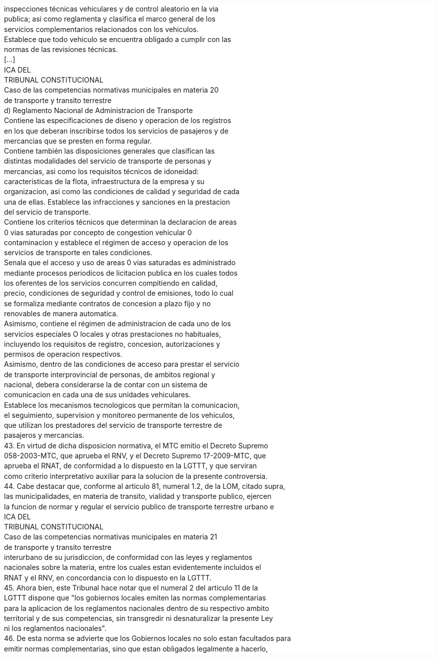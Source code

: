 inspecciones técnicas vehiculares y de control aleatorio en la via  
publica; asi como reglamenta y clasifica el marco general de los  
servicios complementarios relacionados con los vehiculos.  
Establece que todo vehiculo se encuentra obligado a cumplir con las  
normas de las revisiones técnicas.  
[...]  
ICA DEL  
TRIBUNAL CONSTITUCIONAL  
Caso de las competencias normativas municipales en materia 20  
de transporte y transito terrestre  
d) Reglamento Nacional de Administracion de Transporte  
Contiene las especificaciones de diseno y operacion de los registros  
en los que deberan inscribirse todos los servicios de pasajeros y de  
mercancias que se presten en forma regular.  
Contiene también las disposiciones generales que clasifican las  
distintas modalidades del servicio de transporte de personas y  
mercancias, asi como los requisitos técnicos de idoneidad:  
caracteristicas de la flota, infraestructura de la empresa y su  
organizacion, asi como las condiciones de calidad y seguridad de cada  
una de ellas. Establece las infracciones y sanciones en la prestacion  
del servicio de transporte.  
Contiene los criterios técnicos que determinan la declaracion de areas  
0 vias saturadas por concepto de congestion vehicular 0  
contaminacion y establece el régimen de acceso y operacion de los  
servicios de transporte en tales condiciones.  
Senala que el acceso y uso de areas 0 vias saturadas es administrado  
mediante procesos periodicos de licitacion publica en los cuales todos  
los oferentes de los servicios concurren compitiendo en calidad,  
precio, condiciones de seguridad y control de emisiones, todo lo cual  
se formaliza mediante contratos de concesion a plazo fijo y no  
renovables de manera automatica.  
Asimismo, contiene el régimen de administracion de cada uno de los  
servicios especiales O locales y otras prestaciones no habituales,  
incluyendo los requisitos de registro, concesion, autorizaciones y  
permisos de operacion respectivos.  
Asimismo, dentro de las condiciones de acceso para prestar el servicio  
de transporte interprovincial de personas, de ambitos regional y  
nacional, debera considerarse la de contar con un sistema de  
comunicacion en cada una de sus unidades vehiculares.  
Establece los mecanismos tecnologicos que permitan la comunicacion,  
el seguimiento, supervision y monitoreo permanente de los vehiculos,  
que utilizan los prestadores del servicio de transporte terrestre de  
pasajeros y mercancias.  
43. En virtud de dicha disposicion normativa, el MTC emitio el Decreto Supremo  
058-2003-MTC, que aprueba el RNV, y el Decreto Supremo 17-2009-MTC, que  
aprueba el RNAT, de conformidad a lo dispuesto en la LGTTT, y que serviran  
como criterio interpretativo auxiliar para la solucion de la presente controversia.  
44. Cabe destacar que, conforme al articulo 81, numeral 1.2, de la LOM, citado supra,  
las municipalidades, en materia de transito, vialidad y transporte publico, ejercen  
la funcion de normar y regular el servicio publico de transporte terrestre urbano e  
ICA DEL  
TRIBUNAL CONSTITUCIONAL  
Caso de las competencias normativas municipales en materia 21  
de transporte y transito terrestre  
interurbano de su jurisdiccion, de conformidad con las leyes y reglamentos  
nacionales sobre la materia, entre los cuales estan evidentemente incluidos el  
RNAT y el RNV, en concordancia con lo dispuesto en la LGTTT.  
45. Ahora bien, este Tribunal hace notar que el numeral 2 del articulo 11 de la  
LGTTT dispone que "los gobiernos locales emiten las normas complementarias  
para la aplicacion de los reglamentos nacionales dentro de su respectivo ambito  
territorial y de sus competencias, sin transgredir ni desnaturalizar la presente Ley  
ni los reglamentos nacionales".  
46. De esta norma se advierte que los Gobiernos locales no solo estan facultados para  
emitir normas complementarias, sino que estan obligados legalmente a hacerlo,  